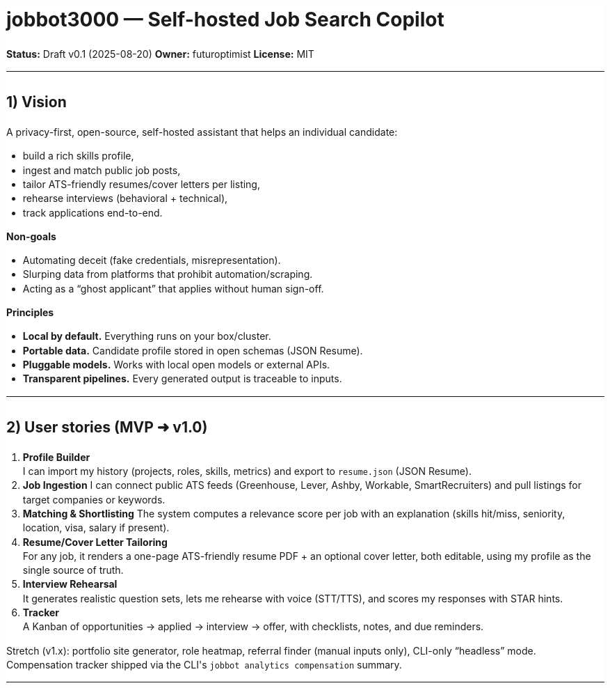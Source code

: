 # jobbot3000 — Self-hosted Job Search Copilot
**Status:** Draft v0.1 (2025-08-20)
**Owner:** futuroptimist
**License:** MIT

---

## 1) Vision

A privacy-first, open-source, self-hosted assistant that helps an individual candidate:
- build a rich skills profile,
- ingest and match public job posts,
- tailor ATS-friendly resumes/cover letters per listing,
- rehearse interviews (behavioral + technical),
- track applications end-to-end.

**Non-goals**
- Automating deceit (fake credentials, misrepresentation).
- Slurping data from platforms that prohibit automation/scraping.
- Acting as a “ghost applicant” that applies without human sign-off.

**Principles**
- **Local by default.** Everything runs on your box/cluster.
- **Portable data.** Candidate profile stored in open schemas (JSON Resume).
- **Pluggable models.** Works with local open models or external APIs.
- **Transparent pipelines.** Every generated output is traceable to inputs.

---

## 2) User stories (MVP ➜ v1.0)

1. **Profile Builder**  
   I can import my history (projects, roles, skills, metrics) and export to `resume.json` (JSON Resume).  
2. **Job Ingestion**
   I can connect public ATS feeds (Greenhouse, Lever, Ashby, Workable, SmartRecruiters) and
   pull listings for target companies or keywords.
3. **Matching & Shortlisting**
   The system computes a relevance score per job with an explanation (skills hit/miss, seniority, location, visa, salary if present).  
4. **Resume/Cover Letter Tailoring**  
   For any job, it renders a one-page ATS-friendly resume PDF + an optional cover letter, both editable, using my profile as the single source of truth.  
5. **Interview Rehearsal**  
   It generates realistic question sets, lets me rehearse with voice (STT/TTS), and scores my responses with STAR hints.  
6. **Tracker**  
   A Kanban of opportunities → applied → interview → offer, with checklists, notes, and due reminders.  

Stretch (v1.x): portfolio site generator, role heatmap, referral finder (manual inputs only), CLI-only “headless” mode.
Compensation tracker shipped via the CLI's `jobbot analytics compensation` summary.

---